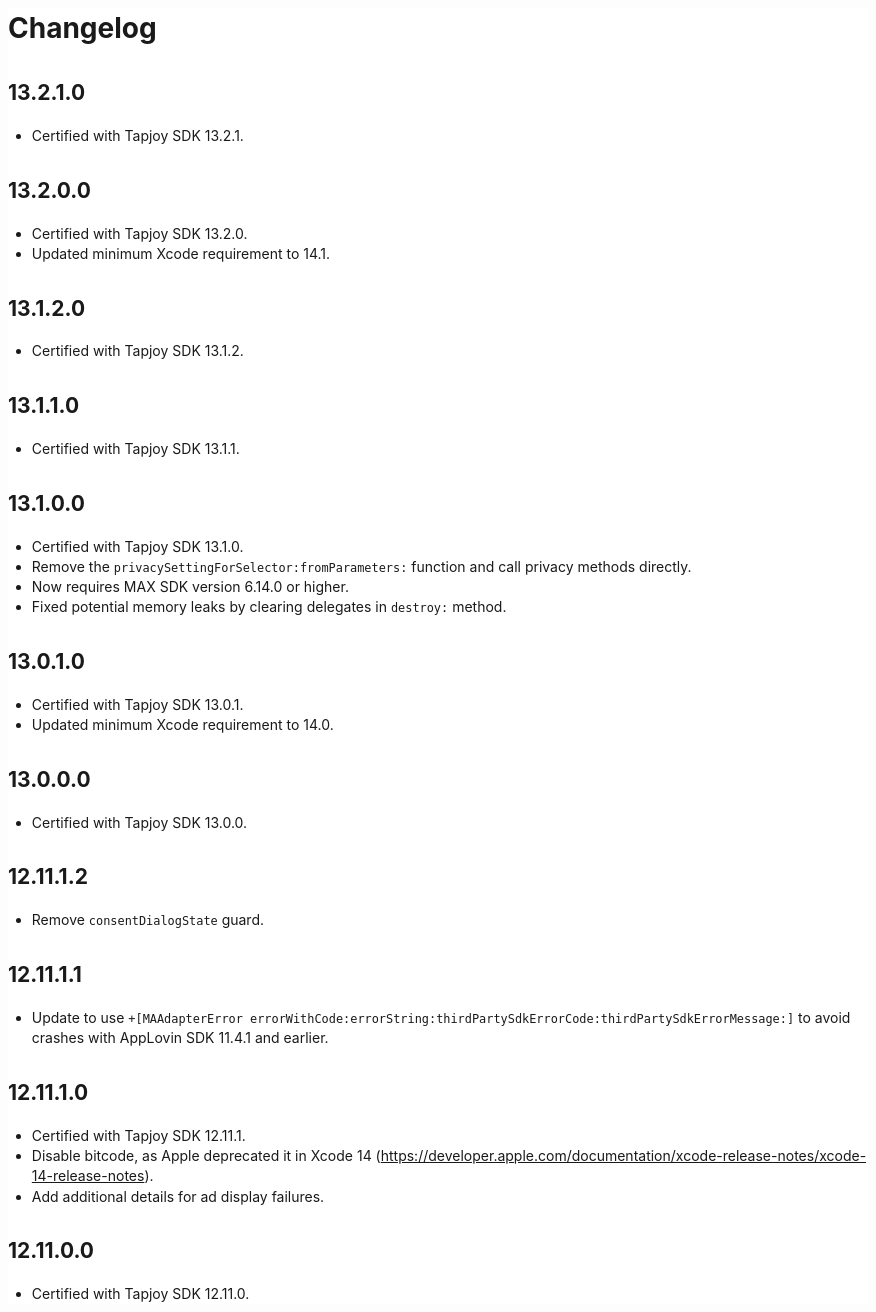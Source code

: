 # Changelog

## 13.2.1.0
* Certified with Tapjoy SDK 13.2.1.

## 13.2.0.0
* Certified with Tapjoy SDK 13.2.0.
* Updated minimum Xcode requirement to 14.1.

## 13.1.2.0
* Certified with Tapjoy SDK 13.1.2.

## 13.1.1.0
* Certified with Tapjoy SDK 13.1.1.

## 13.1.0.0
* Certified with Tapjoy SDK 13.1.0.
* Remove the `privacySettingForSelector:fromParameters:` function and call privacy methods directly.
* Now requires MAX SDK version 6.14.0 or higher. 
* Fixed potential memory leaks by clearing delegates in `destroy:` method.   

## 13.0.1.0
* Certified with Tapjoy SDK 13.0.1.
* Updated minimum Xcode requirement to 14.0.

## 13.0.0.0
* Certified with Tapjoy SDK 13.0.0.

## 12.11.1.2
* Remove `consentDialogState` guard.

## 12.11.1.1
* Update to use `+[MAAdapterError errorWithCode:errorString:thirdPartySdkErrorCode:thirdPartySdkErrorMessage:]` to avoid crashes with AppLovin SDK 11.4.1 and earlier.

## 12.11.1.0
* Certified with Tapjoy SDK 12.11.1.
* Disable bitcode, as Apple deprecated it in Xcode 14 (https://developer.apple.com/documentation/xcode-release-notes/xcode-14-release-notes).
* Add additional details for ad display failures. 

## 12.11.0.0
* Certified with Tapjoy SDK 12.11.0.
